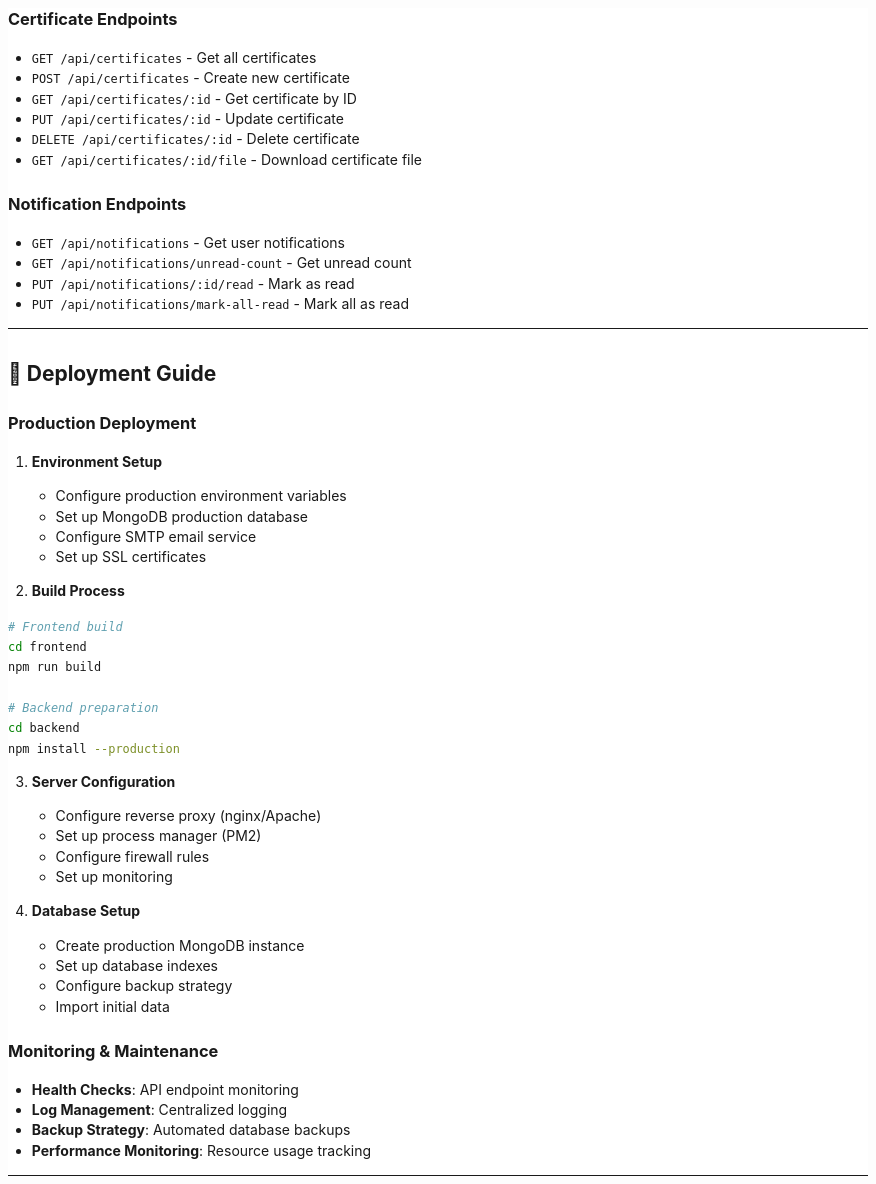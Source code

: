 ### **Certificate Endpoints**
- `GET /api/certificates` - Get all certificates
- `POST /api/certificates` - Create new certificate
- `GET /api/certificates/:id` - Get certificate by ID
- `PUT /api/certificates/:id` - Update certificate
- `DELETE /api/certificates/:id` - Delete certificate
- `GET /api/certificates/:id/file` - Download certificate file

### **Notification Endpoints**
- `GET /api/notifications` - Get user notifications
- `GET /api/notifications/unread-count` - Get unread count
- `PUT /api/notifications/:id/read` - Mark as read
- `PUT /api/notifications/mark-all-read` - Mark all as read

---

## 🚀 **Deployment Guide**

### **Production Deployment**

1. **Environment Setup**
   - Configure production environment variables
   - Set up MongoDB production database
   - Configure SMTP email service
   - Set up SSL certificates

2. **Build Process**
```bash
# Frontend build
cd frontend
npm run build

# Backend preparation
cd backend
npm install --production
```

3. **Server Configuration**
   - Configure reverse proxy (nginx/Apache)
   - Set up process manager (PM2)
   - Configure firewall rules
   - Set up monitoring

4. **Database Setup**
   - Create production MongoDB instance
   - Set up database indexes
   - Configure backup strategy
   - Import initial data

### **Monitoring & Maintenance**
- **Health Checks**: API endpoint monitoring
- **Log Management**: Centralized logging
- **Backup Strategy**: Automated database backups
- **Performance Monitoring**: Resource usage tracking

---